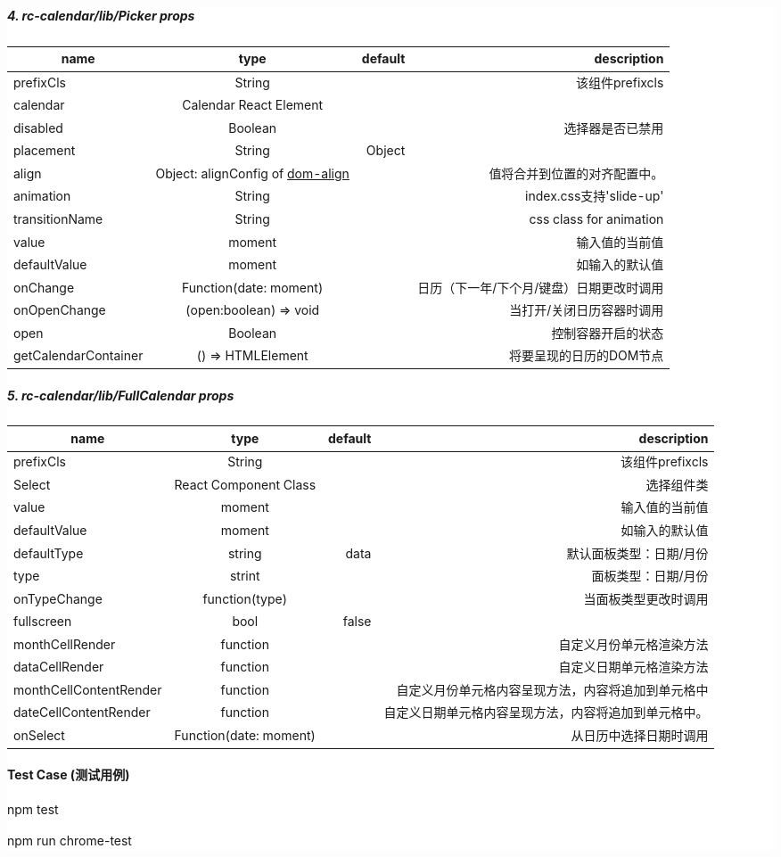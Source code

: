 ##### 4. rc-calendar/lib/Picker props

| name        | type           | default  | description  |
| ------------- |:-------------:| -----:| -----:|
| prefixCls     | String |  |该组件prefixcls |
| calendar     | Calendar React Element |  | |
| disabled     | Boolean |  |选择器是否已禁用 |
| placement     | String|Object  |  |one of ['left','right','top','bottom', 'topLeft', 'topRight', 'bottomLeft', 'bottomRight'] |
|  align    | Object: alignConfig of [dom-align](https://github.com/yiminghe/dom-align) |  |值将合并到位置的对齐配置中。 |
| animation     | String |  | index.css支持'slide-up'|
| transitionName     | String |  |  css class for animation|
| value      | moment |  | 输入值的当前值  |
| defaultValue      | moment |  | 如输入的默认值  |
| onChange      | Function(date: moment) |  | 日历（下一年/下个月/键盘）日期更改时调用  |
| onOpenChange     | (open:boolean) => void |  | 当打开/关闭日历容器时调用|
| open     | Boolean |  | 控制容器开启的状态 |
| getCalendarContainer     |() => HTMLElement  |  | 将要呈现的日历的DOM节点|

##### 5. rc-calendar/lib/FullCalendar props

| name        | type           | default  | description  |
| ------------- |:-------------:| -----:| -----:|
| prefixCls     | String |  |该组件prefixcls |
| Select     | React Component Class |  |选择组件类 |
| value      | moment |  | 输入值的当前值  |
| defaultValue      | moment |  | 如输入的默认值  |
| defaultType      | string | data | 默认面板类型：日期/月份  |
| type      | strint |  | 面板类型：日期/月份  |
| onTypeChange      | function(type) |  | 当面板类型更改时调用  |
| fullscreen      | bool | false |   |
| monthCellRender      | function |  | 自定义月份单元格渲染方法  |
| dataCellRender      | function |  | 自定义日期单元格渲染方法  |
| monthCellContentRender      | function |  | 自定义月份单元格内容呈现方法，内容将追加到单元格中  |
| dateCellContentRender      | function |  | 自定义日期单元格内容呈现方法，内容将追加到单元格中。  |
| onSelect      | Function(date: moment) |  | 从日历中选择日期时调用  |

#### Test Case (测试用例)

npm test

npm run chrome-test
